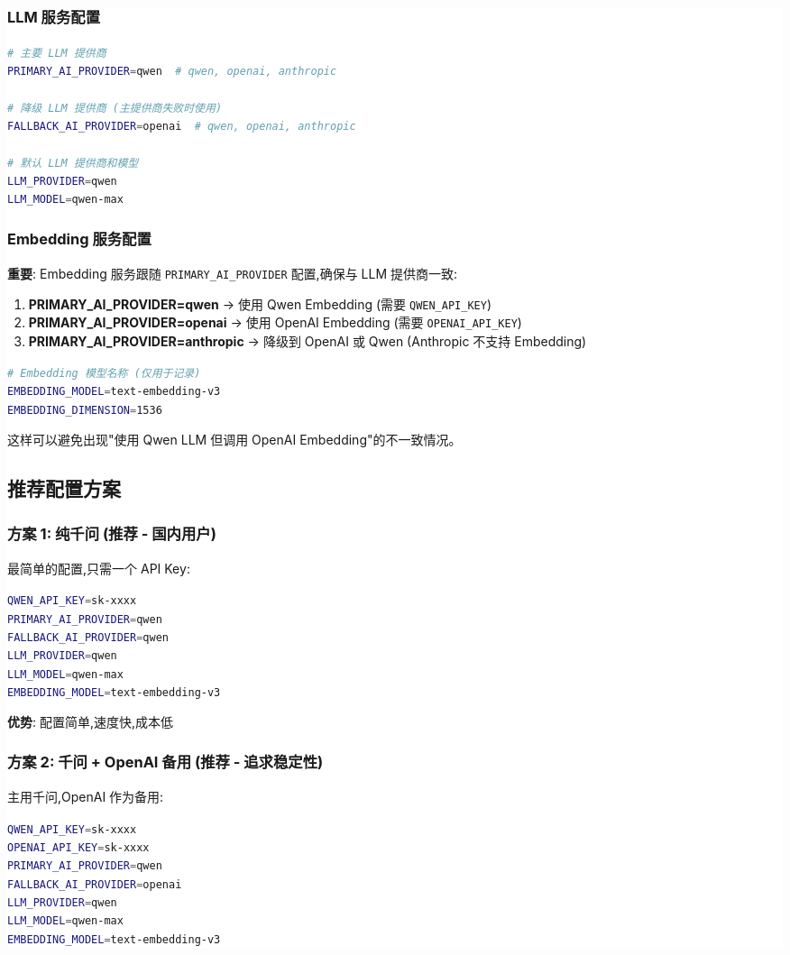 ### LLM 服务配置

```bash
# 主要 LLM 提供商
PRIMARY_AI_PROVIDER=qwen  # qwen, openai, anthropic

# 降级 LLM 提供商 (主提供商失败时使用)
FALLBACK_AI_PROVIDER=openai  # qwen, openai, anthropic

# 默认 LLM 提供商和模型
LLM_PROVIDER=qwen
LLM_MODEL=qwen-max
```

### Embedding 服务配置

**重要**: Embedding 服务跟随 `PRIMARY_AI_PROVIDER` 配置,确保与 LLM 提供商一致:

1. **PRIMARY_AI_PROVIDER=qwen** → 使用 Qwen Embedding (需要 `QWEN_API_KEY`)
2. **PRIMARY_AI_PROVIDER=openai** → 使用 OpenAI Embedding (需要 `OPENAI_API_KEY`)
3. **PRIMARY_AI_PROVIDER=anthropic** → 降级到 OpenAI 或 Qwen (Anthropic 不支持 Embedding)

```bash
# Embedding 模型名称 (仅用于记录)
EMBEDDING_MODEL=text-embedding-v3
EMBEDDING_DIMENSION=1536
```

这样可以避免出现"使用 Qwen LLM 但调用 OpenAI Embedding"的不一致情况。

## 推荐配置方案

### 方案 1: 纯千问 (推荐 - 国内用户)

最简单的配置,只需一个 API Key:

```bash
QWEN_API_KEY=sk-xxxx
PRIMARY_AI_PROVIDER=qwen
FALLBACK_AI_PROVIDER=qwen
LLM_PROVIDER=qwen
LLM_MODEL=qwen-max
EMBEDDING_MODEL=text-embedding-v3
```

**优势**: 配置简单,速度快,成本低

### 方案 2: 千问 + OpenAI 备用 (推荐 - 追求稳定性)

主用千问,OpenAI 作为备用:

```bash
QWEN_API_KEY=sk-xxxx
OPENAI_API_KEY=sk-xxxx
PRIMARY_AI_PROVIDER=qwen
FALLBACK_AI_PROVIDER=openai
LLM_PROVIDER=qwen
LLM_MODEL=qwen-max
EMBEDDING_MODEL=text-embedding-v3
```
